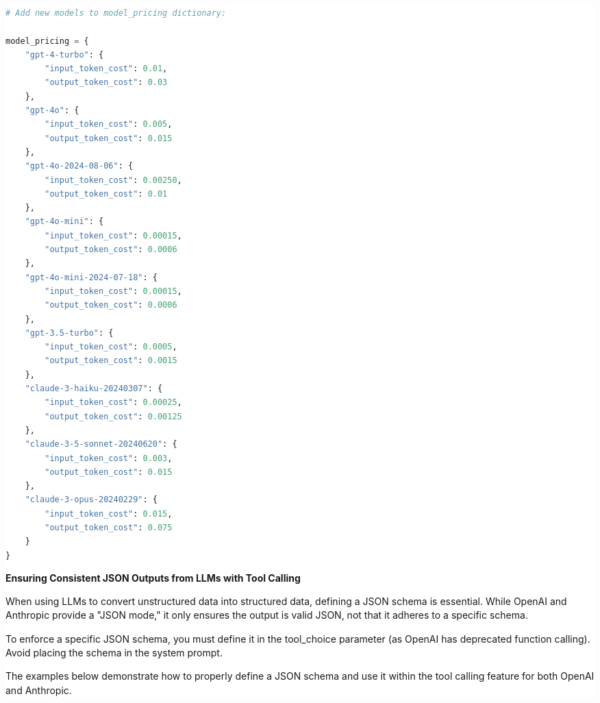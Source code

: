 ```python
# Add new models to model_pricing dictionary:

model_pricing = {
    "gpt-4-turbo": {
        "input_token_cost": 0.01,
        "output_token_cost": 0.03
    },
    "gpt-4o": {
        "input_token_cost": 0.005,
        "output_token_cost": 0.015
    },
    "gpt-4o-2024-08-06": {
        "input_token_cost": 0.00250,
        "output_token_cost": 0.01
    },
    "gpt-4o-mini": {
        "input_token_cost": 0.00015,
        "output_token_cost": 0.0006
    },
    "gpt-4o-mini-2024-07-18": {
        "input_token_cost": 0.00015,
        "output_token_cost": 0.0006
    },
    "gpt-3.5-turbo": {
        "input_token_cost": 0.0005,
        "output_token_cost": 0.0015
    },
    "claude-3-haiku-20240307": {
        "input_token_cost": 0.00025,
        "output_token_cost": 0.00125
    },
    "claude-3-5-sonnet-20240620": {
        "input_token_cost": 0.003,
        "output_token_cost": 0.015
    },
    "claude-3-opus-20240229": {
        "input_token_cost": 0.015,
        "output_token_cost": 0.075
    }
}
```

**Ensuring Consistent JSON Outputs from LLMs with Tool Calling**

When using LLMs to convert unstructured data into structured data, defining a JSON schema is essential. While OpenAI and Anthropic provide a "JSON mode," it only ensures the output is valid JSON, not that it adheres to a specific schema.

To enforce a specific JSON schema, you must define it in the tool_choice parameter (as OpenAI has deprecated function calling). Avoid placing the schema in the system prompt.

The examples below demonstrate how to properly define a JSON schema and use it within the tool calling feature for both OpenAI and Anthropic.

